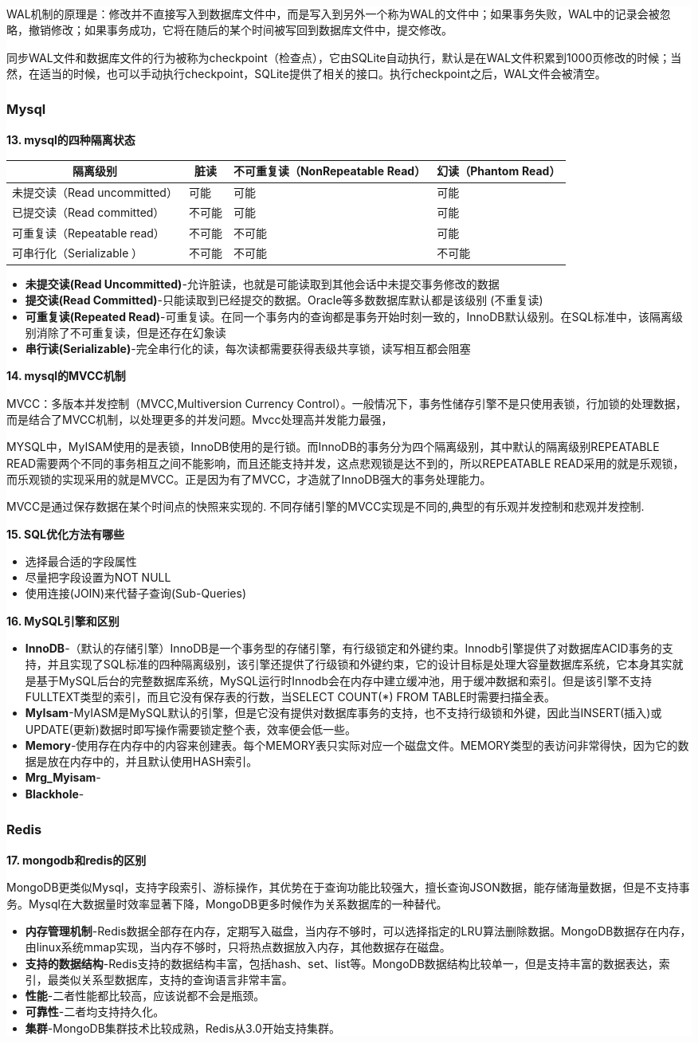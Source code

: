 WAL机制的原理是：修改并不直接写入到数据库文件中，而是写入到另外一个称为WAL的文件中；如果事务失败，WAL中的记录会被忽略，撤销修改；如果事务成功，它将在随后的某个时间被写回到数据库文件中，提交修改。

同步WAL文件和数据库文件的行为被称为checkpoint（检查点），它由SQLite自动执行，默认是在WAL文件积累到1000页修改的时候；当然，在适当的时候，也可以手动执行checkpoint，SQLite提供了相关的接口。执行checkpoint之后，WAL文件会被清空。

### Mysql

**13. mysql的四种隔离状态**

隔离级别|脏读|不可重复读（NonRepeatable Read）|幻读（Phantom Read） 
-|-|-|-
未提交读（Read uncommitted）|可能|可能|可能
已提交读（Read committed）|不可能|可能|可能
可重复读（Repeatable read）|不可能|不可能|可能
可串行化（Serializable ）|不可能|不可能|不可能

* **未提交读(Read Uncommitted)**-允许脏读，也就是可能读取到其他会话中未提交事务修改的数据
* **提交读(Read Committed)**-只能读取到已经提交的数据。Oracle等多数数据库默认都是该级别 (不重复读)
* **可重复读(Repeated Read)**-可重复读。在同一个事务内的查询都是事务开始时刻一致的，InnoDB默认级别。在SQL标准中，该隔离级别消除了不可重复读，但是还存在幻象读
* **串行读(Serializable)**-完全串行化的读，每次读都需要获得表级共享锁，读写相互都会阻塞

**14. mysql的MVCC机制**

MVCC：多版本并发控制（MVCC,Multiversion Currency Control）。一般情况下，事务性储存引擎不是只使用表锁，行加锁的处理数据，而是结合了MVCC机制，以处理更多的并发问题。Mvcc处理高并发能力最强，

MYSQL中，MyISAM使用的是表锁，InnoDB使用的是行锁。而InnoDB的事务分为四个隔离级别，其中默认的隔离级别REPEATABLE READ需要两个不同的事务相互之间不能影响，而且还能支持并发，这点悲观锁是达不到的，所以REPEATABLE READ采用的就是乐观锁，而乐观锁的实现采用的就是MVCC。正是因为有了MVCC，才造就了InnoDB强大的事务处理能力。

MVCC是通过保存数据在某个时间点的快照来实现的. 不同存储引擎的MVCC实现是不同的,典型的有乐观并发控制和悲观并发控制.

**15. SQL优化方法有哪些**

* 选择最合适的字段属性
* 尽量把字段设置为NOT NULL
* 使用连接(JOIN)来代替子查询(Sub-Queries)

**16. MySQL引擎和区别**

* **InnoDB**-（默认的存储引擎）InnoDB是一个事务型的存储引擎，有行级锁定和外键约束。Innodb引擎提供了对数据库ACID事务的支持，并且实现了SQL标准的四种隔离级别，该引擎还提供了行级锁和外键约束，它的设计目标是处理大容量数据库系统，它本身其实就是基于MySQL后台的完整数据库系统，MySQL运行时Innodb会在内存中建立缓冲池，用于缓冲数据和索引。但是该引擎不支持FULLTEXT类型的索引，而且它没有保存表的行数，当SELECT COUNT(*) FROM TABLE时需要扫描全表。
* **MyIsam**-MyIASM是MySQL默认的引擎，但是它没有提供对数据库事务的支持，也不支持行级锁和外键，因此当INSERT(插入)或UPDATE(更新)数据时即写操作需要锁定整个表，效率便会低一些。
* **Memory**-使用存在内存中的内容来创建表。每个MEMORY表只实际对应一个磁盘文件。MEMORY类型的表访问非常得快，因为它的数据是放在内存中的，并且默认使用HASH索引。
* **Mrg_Myisam**-
* **Blackhole**-

### Redis

**17. mongodb和redis的区别**

MongoDB更类似Mysql，支持字段索引、游标操作，其优势在于查询功能比较强大，擅长查询JSON数据，能存储海量数据，但是不支持事务。Mysql在大数据量时效率显著下降，MongoDB更多时候作为关系数据库的一种替代。

* **内存管理机制**-Redis数据全部存在内存，定期写入磁盘，当内存不够时，可以选择指定的LRU算法删除数据。MongoDB数据存在内存，由linux系统mmap实现，当内存不够时，只将热点数据放入内存，其他数据存在磁盘。
* **支持的数据结构**-Redis支持的数据结构丰富，包括hash、set、list等。MongoDB数据结构比较单一，但是支持丰富的数据表达，索引，最类似关系型数据库，支持的查询语言非常丰富。
* **性能**-二者性能都比较高，应该说都不会是瓶颈。
* **可靠性**-二者均支持持久化。
* **集群**-MongoDB集群技术比较成熟，Redis从3.0开始支持集群。

